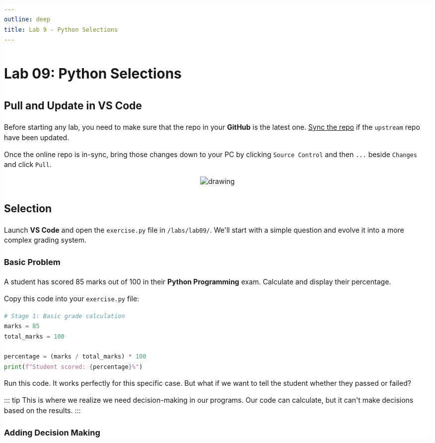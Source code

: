 ```yaml
---
outline: deep
title: Lab 9 - Python Selections
---
```


# Lab 09: Python Selections

## Pull and Update in VS Code

Before starting any lab, you need to make sure that the repo in your **GitHub** is the latest one. [Sync the repo](./lab-01.md#syncing-fork) if the `upstream` repo have been updated.

Once the online repo is in-sync, bring those changes down to your PC by clicking `Source Control` and then `...` beside `Changes` and click `Pull`.

<p align="center">
    <img src="/public/labs/lab-02/lab-2-1.png" alt="drawing" width="400"/>
</p>

## Selection

Launch **VS Code** and open the `exercise.py` file in `/labs/lab09/`. We'll start with a simple question and evolve it into a more complex grading system.

### Basic Problem 

A student has scored 85 marks out of 100 in their **Python Programming** exam. Calculate and display their percentage.

Copy this code into your `exercise.py` file:

```python
# Stage 1: Basic grade calculation
marks = 85
total_marks = 100

percentage = (marks / total_marks) * 100
print(f"Student scored: {percentage}%")
```

Run this code. It works perfectly for this specific case. But what if we want to tell the student whether they passed or failed?

::: tip
This is where we realize we need decision-making in our programs. Our code can calculate, but it can't make decisions based on the results.
:::

### Adding Decision Making
